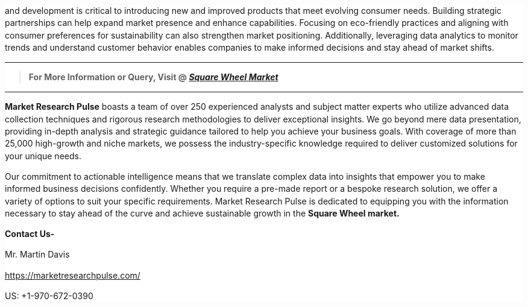 and development is critical to introducing new and improved products that meet evolving consumer needs. Building strategic partnerships can help expand market presence and enhance capabilities. Focusing on eco-friendly practices and aligning with consumer preferences for sustainability can also strengthen market positioning. Additionally, leveraging data analytics to monitor trends and understand customer behavior enables companies to make informed decisions and stay ahead of market shifts.</p><hr /><blockquote><p><strong>For More Information or Query, Visit @&nbsp;<em><a href="https://marketresearchpulse.com/report/10347/square-wheel-market?utm_source=Linkedin&utm_medium=027">Square Wheel Market</a></em></strong></p></blockquote><hr /><p><strong>Market Research Pulse</strong> boasts a team of over 250 experienced analysts and subject matter experts who utilize advanced data collection techniques and rigorous research methodologies to deliver exceptional insights. We go beyond mere data presentation, providing in-depth analysis and strategic guidance tailored to help you achieve your business goals. With coverage of more than 25,000 high-growth and niche markets, we possess the industry-specific knowledge required to deliver customized solutions for your unique needs.</p><p>Our commitment to actionable intelligence means that we translate complex data into insights that empower you to make informed business decisions confidently. Whether you require a pre-made report or a bespoke research solution, we offer a variety of options to suit your specific requirements. Market Research Pulse is dedicated to equipping you with the information necessary to stay ahead of the curve and achieve sustainable growth in the <strong>Square Wheel market.</strong></p><p><strong>Contact Us-</strong></p><p>Mr. Martin Davis</p><p>https://marketresearchpulse.com/</p><p>US: +1-970-672-0390</p>
